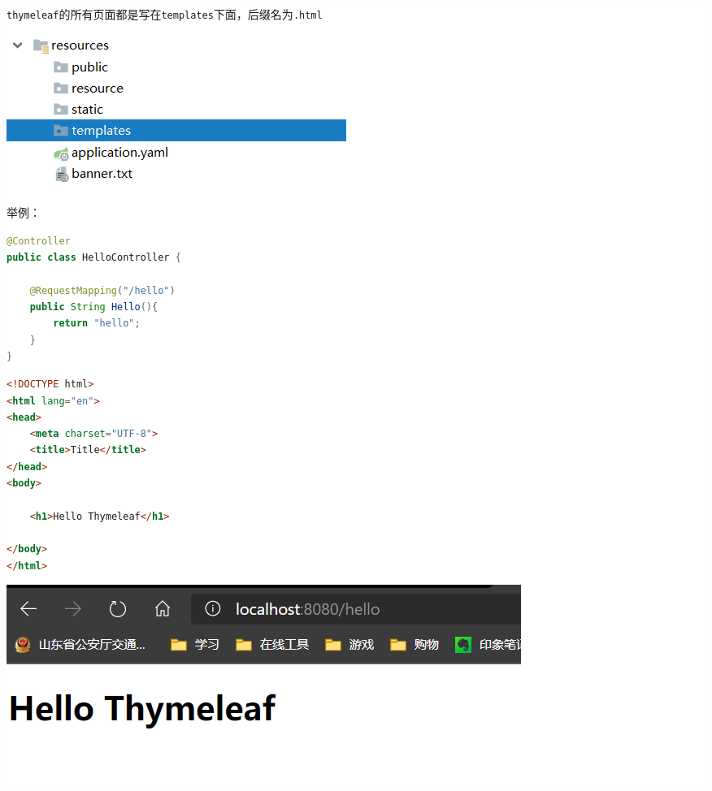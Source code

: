 

`thymeleaf`的所有页面都是写在`templates`下面，后缀名为`.html`



![image-20200220114107806](SpringBoot.assets/image-20200220114107806.png)

举例：

```java
@Controller
public class HelloController {

    @RequestMapping("/hello")
    public String Hello(){
        return "hello";
    }
}
```

```html
<!DOCTYPE html>
<html lang="en">
<head>
    <meta charset="UTF-8">
    <title>Title</title>
</head>
<body>

    <h1>Hello Thymeleaf</h1>

</body>
</html>
```

![image-20200220114756572](SpringBoot.assets/image-20200220114756572.png)

